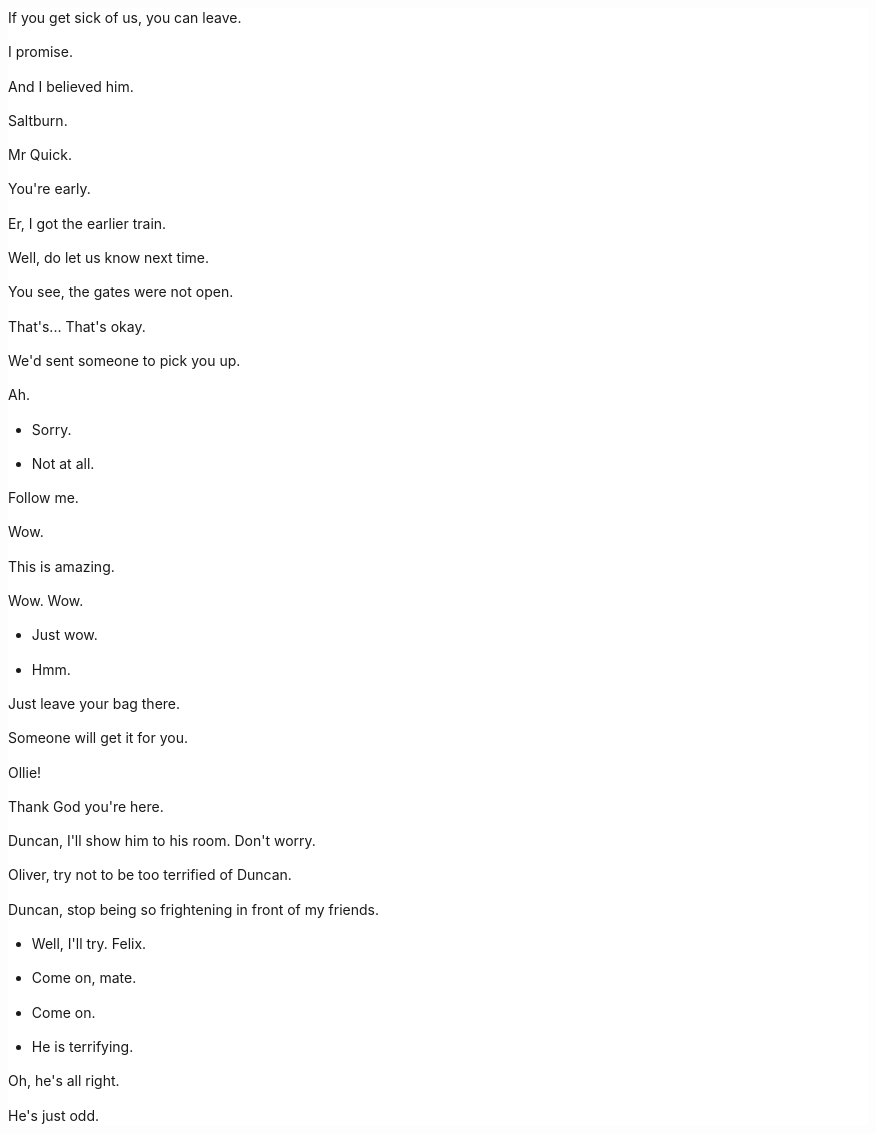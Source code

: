 If you get sick of us, you can leave.

I promise.

And I believed him.

Saltburn.

Mr Quick.

You're early.

Er, I got the earlier train.

Well, do let us know next time.

You see, the gates were not open.

That's... That's okay.

We'd sent someone to pick you up.

Ah.

- Sorry.

- Not at all.

Follow me.

Wow.

This is amazing.

Wow. Wow.

- Just wow.

- Hmm.

Just leave your bag there.

Someone will get it for you.

Ollie!

Thank God you're here.

Duncan, I'll show him to his room. Don't worry.

Oliver, try not to be too terrified of Duncan.

Duncan, stop being so frightening in front of my friends.

- Well, I'll try. Felix.

- Come on, mate.

- Come on.

- He is terrifying.

Oh, he's all right.

He's just odd.

